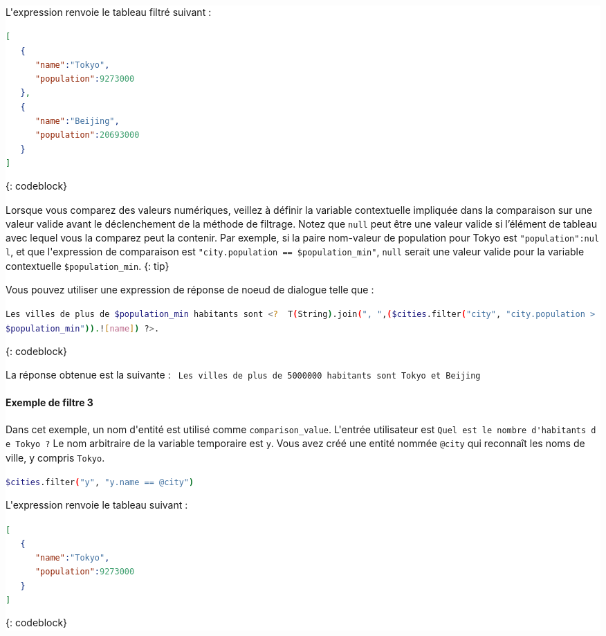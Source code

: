 L'expression renvoie le tableau filtré suivant :

```json
[
   {
      "name":"Tokyo",
      "population":9273000
   },
   {
      "name":"Beijing",
      "population":20693000
   }
]
```
{: codeblock}

Lorsque vous comparez des valeurs numériques, veillez à définir la variable contextuelle impliquée dans la comparaison sur une valeur valide avant le déclenchement de la méthode de filtrage. Notez que `null` peut être une valeur valide si l’élément de tableau avec lequel vous la comparez peut la contenir. Par exemple, si la paire nom-valeur de population pour Tokyo est `"population":null`, et que l'expression de comparaison est `"city.population == $population_min"`, `null` serait une valeur valide pour la variable contextuelle `$population_min`.
{: tip}

Vous pouvez utiliser une expression de réponse de noeud de dialogue telle que :

```bash
Les villes de plus de $population_min habitants sont <?  T(String).join(", ",($cities.filter("city", "city.population > $population_min")).![name]) ?>.
```
{: codeblock}

La réponse obtenue est la suivante : ` Les villes de plus de 5000000 habitants sont Tokyo et Beijing`

#### Exemple de filtre 3

Dans cet exemple, un nom d'entité est utilisé comme `comparison_value`. L'entrée utilisateur est `Quel est le nombre d'habitants de Tokyo ?` Le nom arbitraire de la variable temporaire est `y`. Vous avez créé une entité nommée `@city` qui reconnaît les noms de ville, y compris `Tokyo`.

```bash
$cities.filter("y", "y.name == @city")
```

L'expression renvoie le tableau suivant :

```json
[
   {
      "name":"Tokyo",
      "population":9273000
   }
]
```
{: codeblock}
